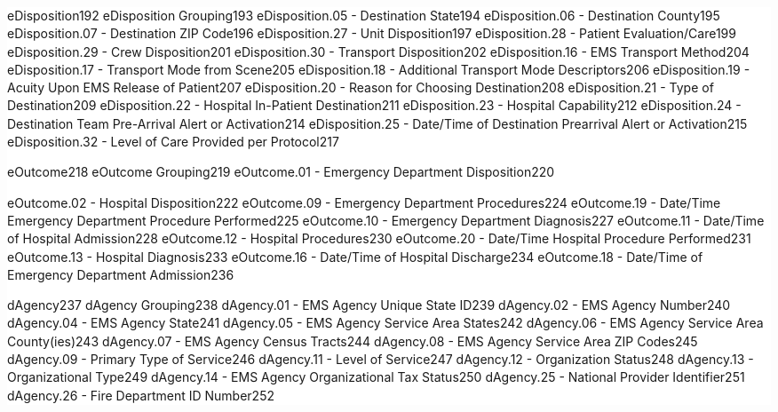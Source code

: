 eDisposition192
eDisposition Grouping193
eDisposition.05 - Destination State194
eDisposition.06 - Destination County195
eDisposition.07 - Destination ZIP Code196
eDisposition.27 - Unit Disposition197
eDisposition.28 - Patient Evaluation/Care199
eDisposition.29 - Crew Disposition201
eDisposition.30 - Transport Disposition202
eDisposition.16 - EMS Transport Method204
eDisposition.17 - Transport Mode from Scene205
eDisposition.18 - Additional Transport Mode Descriptors206
eDisposition.19 - Acuity Upon EMS Release of Patient207
eDisposition.20 - Reason for Choosing Destination208
eDisposition.21 - Type of Destination209
eDisposition.22 - Hospital In-Patient Destination211
eDisposition.23 - Hospital Capability212
eDisposition.24 - Destination Team Pre-Arrival Alert or Activation214
eDisposition.25 - Date/Time of Destination Prearrival Alert or Activation215
eDisposition.32 - Level of Care Provided per Protocol217

eOutcome218
eOutcome Grouping219
eOutcome.01 - Emergency Department Disposition220

eOutcome.02 - Hospital Disposition222
eOutcome.09 - Emergency Department Procedures224
eOutcome.19 - Date/Time Emergency Department Procedure Performed225
eOutcome.10 - Emergency Department Diagnosis227
eOutcome.11 - Date/Time of Hospital Admission228
eOutcome.12 - Hospital Procedures230
eOutcome.20 - Date/Time Hospital Procedure Performed231
eOutcome.13 - Hospital Diagnosis233
eOutcome.16 - Date/Time of Hospital Discharge234
eOutcome.18 - Date/Time of Emergency Department Admission236

dAgency237
dAgency Grouping238
dAgency.01 - EMS Agency Unique State ID239
dAgency.02 - EMS Agency Number240
dAgency.04 - EMS Agency State241
dAgency.05 - EMS Agency Service Area States242
dAgency.06 - EMS Agency Service Area County(ies)243
dAgency.07 - EMS Agency Census Tracts244
dAgency.08 - EMS Agency Service Area ZIP Codes245
dAgency.09 - Primary Type of Service246
dAgency.11 - Level of Service247
dAgency.12 - Organization Status248
dAgency.13 - Organizational Type249
dAgency.14 - EMS Agency Organizational Tax Status250
dAgency.25 - National Provider Identifier251
dAgency.26 - Fire Department ID Number252
